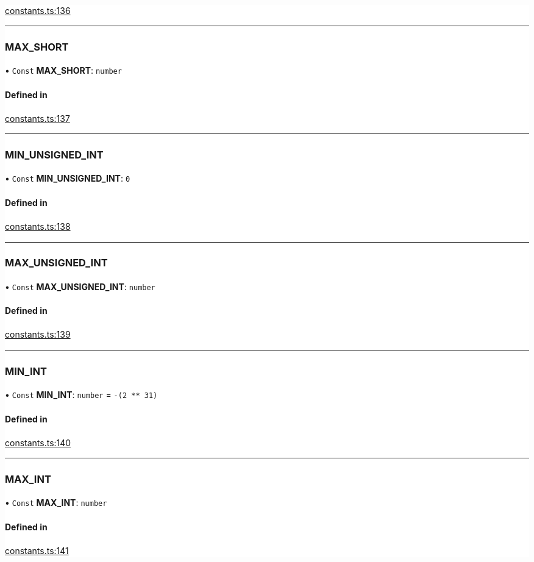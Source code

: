 [constants.ts:136](https://github.com/amandaghassaei/webgl-compute/blob/f3717d3/src/constants.ts#L136)

___

### MAX\_SHORT

• `Const` **MAX\_SHORT**: `number`

#### Defined in

[constants.ts:137](https://github.com/amandaghassaei/webgl-compute/blob/f3717d3/src/constants.ts#L137)

___

### MIN\_UNSIGNED\_INT

• `Const` **MIN\_UNSIGNED\_INT**: ``0``

#### Defined in

[constants.ts:138](https://github.com/amandaghassaei/webgl-compute/blob/f3717d3/src/constants.ts#L138)

___

### MAX\_UNSIGNED\_INT

• `Const` **MAX\_UNSIGNED\_INT**: `number`

#### Defined in

[constants.ts:139](https://github.com/amandaghassaei/webgl-compute/blob/f3717d3/src/constants.ts#L139)

___

### MIN\_INT

• `Const` **MIN\_INT**: `number` = `-(2 ** 31)`

#### Defined in

[constants.ts:140](https://github.com/amandaghassaei/webgl-compute/blob/f3717d3/src/constants.ts#L140)

___

### MAX\_INT

• `Const` **MAX\_INT**: `number`

#### Defined in

[constants.ts:141](https://github.com/amandaghassaei/webgl-compute/blob/f3717d3/src/constants.ts#L141)
